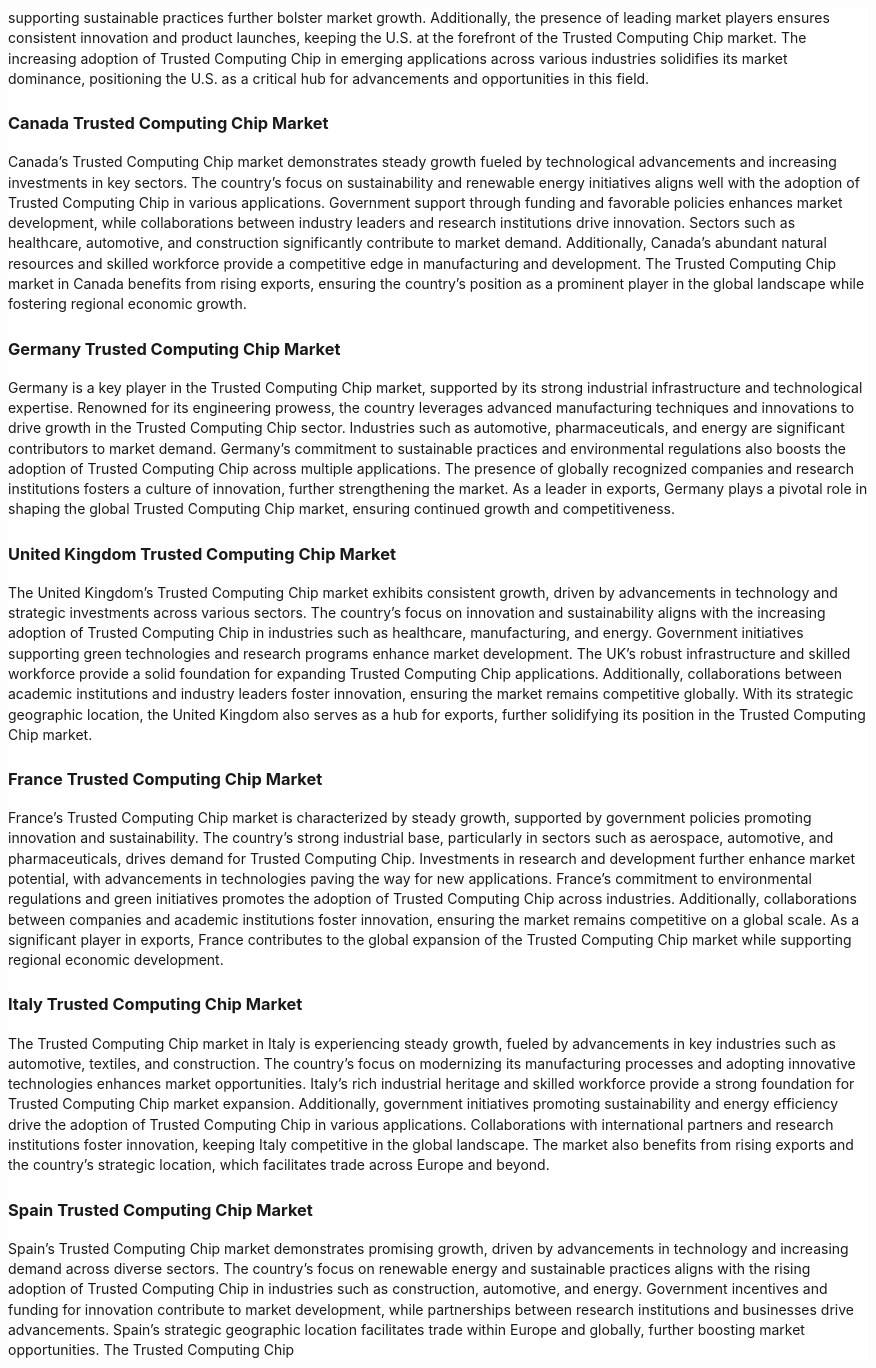 supporting sustainable practices further bolster market growth. Additionally, the presence of leading market players ensures consistent innovation and product launches, keeping the U.S. at the forefront of the Trusted Computing Chip market. The increasing adoption of Trusted Computing Chip in emerging applications across various industries solidifies its market dominance, positioning the U.S. as a critical hub for advancements and opportunities in this field.</p><h3>Canada Trusted Computing Chip Market</h3><p>Canada&rsquo;s Trusted Computing Chip market demonstrates steady growth fueled by technological advancements and increasing investments in key sectors. The country&rsquo;s focus on sustainability and renewable energy initiatives aligns well with the adoption of Trusted Computing Chip in various applications. Government support through funding and favorable policies enhances market development, while collaborations between industry leaders and research institutions drive innovation. Sectors such as healthcare, automotive, and construction significantly contribute to market demand. Additionally, Canada&rsquo;s abundant natural resources and skilled workforce provide a competitive edge in manufacturing and development. The Trusted Computing Chip market in Canada benefits from rising exports, ensuring the country&rsquo;s position as a prominent player in the global landscape while fostering regional economic growth.</p><h3>Germany Trusted Computing Chip Market</h3><p>Germany is a key player in the Trusted Computing Chip market, supported by its strong industrial infrastructure and technological expertise. Renowned for its engineering prowess, the country leverages advanced manufacturing techniques and innovations to drive growth in the Trusted Computing Chip sector. Industries such as automotive, pharmaceuticals, and energy are significant contributors to market demand. Germany&rsquo;s commitment to sustainable practices and environmental regulations also boosts the adoption of Trusted Computing Chip across multiple applications. The presence of globally recognized companies and research institutions fosters a culture of innovation, further strengthening the market. As a leader in exports, Germany plays a pivotal role in shaping the global Trusted Computing Chip market, ensuring continued growth and competitiveness.</p><h3>United Kingdom Trusted Computing Chip Market</h3><p>The United Kingdom&rsquo;s Trusted Computing Chip market exhibits consistent growth, driven by advancements in technology and strategic investments across various sectors. The country&rsquo;s focus on innovation and sustainability aligns with the increasing adoption of Trusted Computing Chip in industries such as healthcare, manufacturing, and energy. Government initiatives supporting green technologies and research programs enhance market development. The UK&rsquo;s robust infrastructure and skilled workforce provide a solid foundation for expanding Trusted Computing Chip applications. Additionally, collaborations between academic institutions and industry leaders foster innovation, ensuring the market remains competitive globally. With its strategic geographic location, the United Kingdom also serves as a hub for exports, further solidifying its position in the Trusted Computing Chip market.</p><h3>France Trusted Computing Chip Market</h3><p>France&rsquo;s Trusted Computing Chip market is characterized by steady growth, supported by government policies promoting innovation and sustainability. The country&rsquo;s strong industrial base, particularly in sectors such as aerospace, automotive, and pharmaceuticals, drives demand for Trusted Computing Chip. Investments in research and development further enhance market potential, with advancements in technologies paving the way for new applications. France&rsquo;s commitment to environmental regulations and green initiatives promotes the adoption of Trusted Computing Chip across industries. Additionally, collaborations between companies and academic institutions foster innovation, ensuring the market remains competitive on a global scale. As a significant player in exports, France contributes to the global expansion of the Trusted Computing Chip market while supporting regional economic development.</p><h3>Italy Trusted Computing Chip Market</h3><p>The Trusted Computing Chip market in Italy is experiencing steady growth, fueled by advancements in key industries such as automotive, textiles, and construction. The country&rsquo;s focus on modernizing its manufacturing processes and adopting innovative technologies enhances market opportunities. Italy&rsquo;s rich industrial heritage and skilled workforce provide a strong foundation for Trusted Computing Chip market expansion. Additionally, government initiatives promoting sustainability and energy efficiency drive the adoption of Trusted Computing Chip in various applications. Collaborations with international partners and research institutions foster innovation, keeping Italy competitive in the global landscape. The market also benefits from rising exports and the country&rsquo;s strategic location, which facilitates trade across Europe and beyond.</p><h3>Spain Trusted Computing Chip Market</h3><p>Spain&rsquo;s Trusted Computing Chip market demonstrates promising growth, driven by advancements in technology and increasing demand across diverse sectors. The country&rsquo;s focus on renewable energy and sustainable practices aligns with the rising adoption of Trusted Computing Chip in industries such as construction, automotive, and energy. Government incentives and funding for innovation contribute to market development, while partnerships between research institutions and businesses drive advancements. Spain&rsquo;s strategic geographic location facilitates trade within Europe and globally, further boosting market opportunities. The Trusted Computing Chip